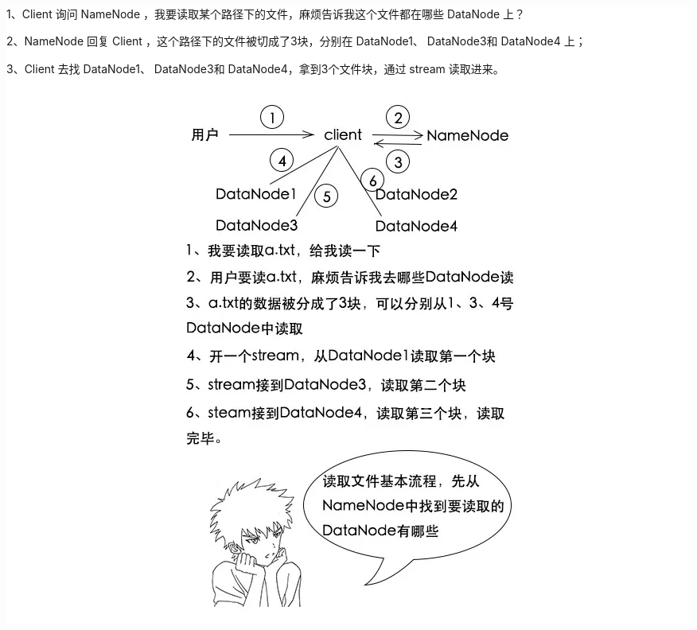 1、Client 询问 NameNode ，我要读取某个路径下的文件，麻烦告诉我这个文件都在哪些 DataNode 上？

2、NameNode 回复 Client ，这个路径下的文件被切成了3块，分别在 DataNode1、 DataNode3和 DataNode4 上；

3、Client 去找 DataNode1、 DataNode3和 DataNode4，拿到3个文件块，通过 stream 读取进来。

<div align="center"> <img src="../images/hadoop/hdfs-pictures/068.png"/> </div>
